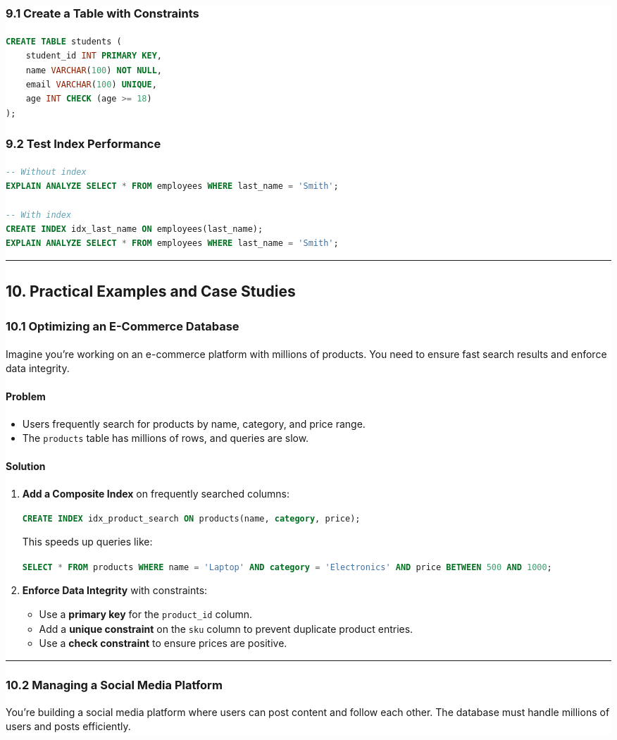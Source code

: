 ### 9.1 Create a Table with Constraints
```sql
CREATE TABLE students (
    student_id INT PRIMARY KEY,
    name VARCHAR(100) NOT NULL,
    email VARCHAR(100) UNIQUE,
    age INT CHECK (age >= 18)
);
```

### 9.2 Test Index Performance
```sql
-- Without index
EXPLAIN ANALYZE SELECT * FROM employees WHERE last_name = 'Smith';

-- With index
CREATE INDEX idx_last_name ON employees(last_name);
EXPLAIN ANALYZE SELECT * FROM employees WHERE last_name = 'Smith';
```

---

## 10. Practical Examples and Case Studies

### 10.1 Optimizing an E-Commerce Database
Imagine you’re working on an e-commerce platform with millions of products. You need to ensure fast search results and enforce data integrity.

#### Problem
- Users frequently search for products by name, category, and price range.
- The `products` table has millions of rows, and queries are slow.

#### Solution
1. **Add a Composite Index** on frequently searched columns:
   ```sql
   CREATE INDEX idx_product_search ON products(name, category, price);
   ```
   This speeds up queries like:
   ```sql
   SELECT * FROM products WHERE name = 'Laptop' AND category = 'Electronics' AND price BETWEEN 500 AND 1000;
   ```

2. **Enforce Data Integrity** with constraints:
   - Use a **primary key** for the `product_id` column.
   - Add a **unique constraint** on the `sku` column to prevent duplicate product entries.
   - Use a **check constraint** to ensure prices are positive.

---

### 10.2 Managing a Social Media Platform
You’re building a social media platform where users can post content and follow each other. The database must handle millions of users and posts efficiently.

